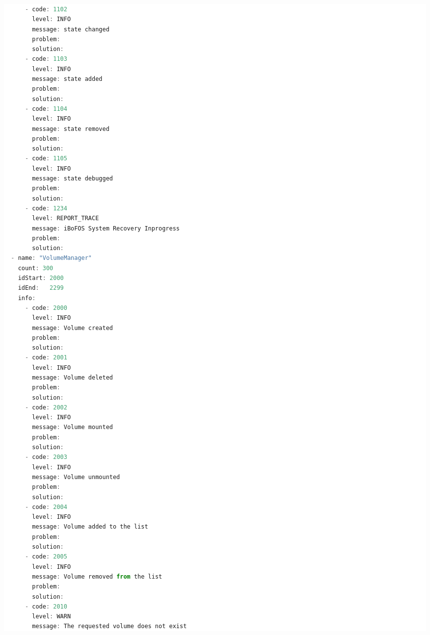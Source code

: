 ```js
      - code: 1102
        level: INFO
        message: state changed
        problem:
        solution:
      - code: 1103
        level: INFO
        message: state added
        problem:
        solution:
      - code: 1104
        level: INFO
        message: state removed
        problem:
        solution:
      - code: 1105
        level: INFO
        message: state debugged
        problem:
        solution:
      - code: 1234
        level: REPORT_TRACE
        message: iBoFOS System Recovery Inprogress
        problem:
        solution:
  - name: "VolumeManager"
    count: 300
    idStart: 2000
    idEnd:   2299
    info:
      - code: 2000
        level: INFO
        message: Volume created
        problem:
        solution:
      - code: 2001
        level: INFO
        message: Volume deleted
        problem:
        solution:
      - code: 2002
        level: INFO
        message: Volume mounted
        problem:
        solution:
      - code: 2003
        level: INFO
        message: Volume unmounted
        problem:
        solution:
      - code: 2004
        level: INFO
        message: Volume added to the list
        problem:
        solution:
      - code: 2005
        level: INFO
        message: Volume removed from the list
        problem:
        solution:
      - code: 2010
        level: WARN
        message: The requested volume does not exist
```